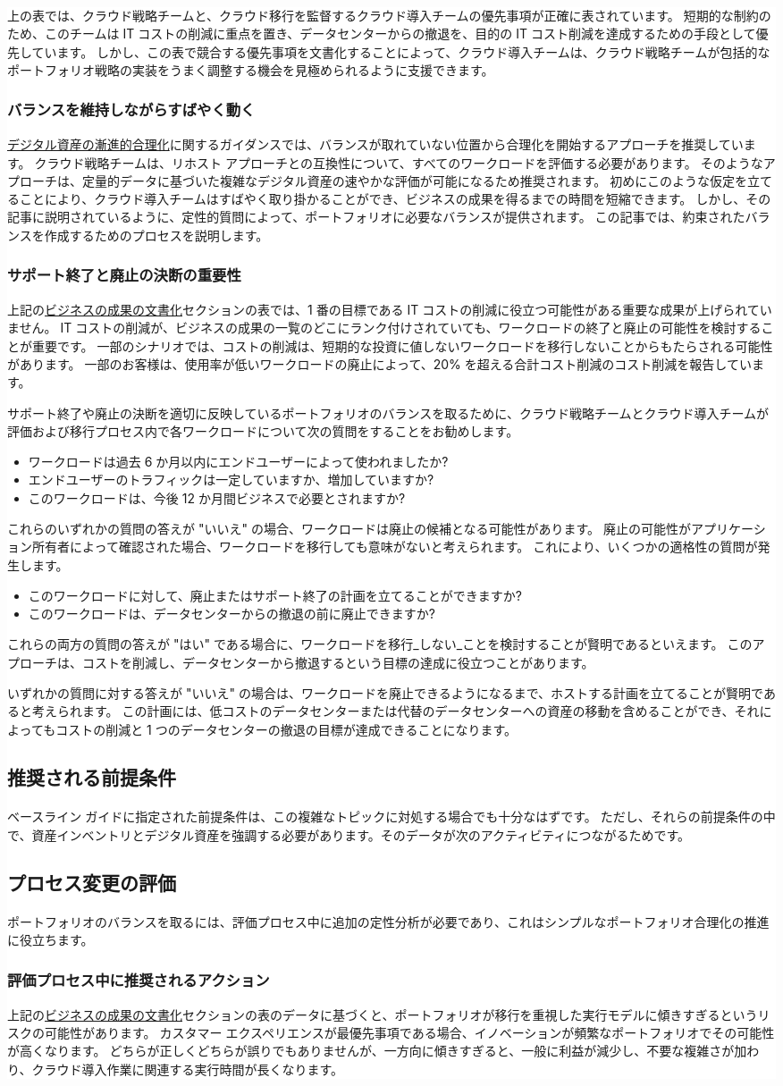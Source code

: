 上の表では、クラウド戦略チームと、クラウド移行を監督するクラウド導入チームの優先事項が正確に表されています。 短期的な制約のため、このチームは IT コストの削減に重点を置き、データセンターからの撤退を、目的の IT コスト削減を達成するための手段として優先しています。 しかし、この表で競合する優先事項を文書化することによって、クラウド導入チームは、クラウド戦略チームが包括的なポートフォリオ戦略の実装をうまく調整する機会を見極められるように支援できます。

### <a name="move-fast-while-maintaining-balance"></a>バランスを維持しながらすばやく動く

[デジタル資産の漸進的合理化](../digital-estate/index.md)に関するガイダンスでは、バランスが取れていない位置から合理化を開始するアプローチを推奨しています。 クラウド戦略チームは、リホスト アプローチとの互換性について、すべてのワークロードを評価する必要があります。 そのようなアプローチは、定量的データに基づいた複雑なデジタル資産の速やかな評価が可能になるため推奨されます。 初めにこのような仮定を立てることにより、クラウド導入チームはすばやく取り掛かることができ、ビジネスの成果を得るまでの時間を短縮できます。 しかし、その記事に説明されているように、定性的質問によって、ポートフォリオに必要なバランスが提供されます。 この記事では、約束されたバランスを作成するためのプロセスを説明します。

### <a name="importance-of-sunset-and-retire-decisions"></a>サポート終了と廃止の決断の重要性

上記の[ビジネスの成果の文書化](#document-business-outcomes)セクションの表では、1 番の目標である IT コストの削減に役立つ可能性がある重要な成果が上げられていません。 IT コストの削減が、ビジネスの成果の一覧のどこにランク付けされていても、ワークロードの終了と廃止の可能性を検討することが重要です。 一部のシナリオでは、コストの削減は、短期的な投資に値しないワークロードを移行しないことからもたらされる可能性があります。 一部のお客様は、使用率が低いワークロードの廃止によって、20% を超える合計コスト削減のコスト削減を報告しています。

サポート終了や廃止の決断を適切に反映しているポートフォリオのバランスを取るために、クラウド戦略チームとクラウド導入チームが評価および移行プロセス内で各ワークロードについて次の質問をすることをお勧めします。

- ワークロードは過去 6 か月以内にエンドユーザーによって使われましたか?
- エンドユーザーのトラフィックは一定していますか、増加していますか?
- このワークロードは、今後 12 か月間ビジネスで必要とされますか?

これらのいずれかの質問の答えが "いいえ" の場合、ワークロードは廃止の候補となる可能性があります。 廃止の可能性がアプリケーション所有者によって確認された場合、ワークロードを移行しても意味がないと考えられます。 これにより、いくつかの適格性の質問が発生します。

- このワークロードに対して、廃止またはサポート終了の計画を立てることができますか?
- このワークロードは、データセンターからの撤退の前に廃止できますか?

これらの両方の質問の答えが "はい" である場合に、ワークロードを移行_しない_ことを検討することが賢明であるといえます。 このアプローチは、コストを削減し、データセンターから撤退するという目標の達成に役立つことがあります。

いずれかの質問に対する答えが "いいえ" の場合は、ワークロードを廃止できるようになるまで、ホストする計画を立てることが賢明であると考えられます。 この計画には、低コストのデータセンターまたは代替のデータセンターへの資産の移動を含めることができ、それによってもコストの削減と 1 つのデータセンターの撤退の目標が達成できることになります。

## <a name="suggested-prerequisites"></a>推奨される前提条件

ベースライン ガイドに指定された前提条件は、この複雑なトピックに対処する場合でも十分なはずです。 ただし、それらの前提条件の中で、資産インベントリとデジタル資産を強調する必要があります。そのデータが次のアクティビティにつながるためです。

## <a name="assess-process-changes"></a>プロセス変更の評価

ポートフォリオのバランスを取るには、評価プロセス中に追加の定性分析が必要であり、これはシンプルなポートフォリオ合理化の推進に役立ちます。

### <a name="suggested-action-during-the-assess-process"></a>評価プロセス中に推奨されるアクション

上記の[ビジネスの成果の文書化](#document-business-outcomes)セクションの表のデータに基づくと、ポートフォリオが移行を重視した実行モデルに傾きすぎるというリスクの可能性があります。 カスタマー エクスペリエンスが最優先事項である場合、イノベーションが頻繁なポートフォリオでその可能性が高くなります。 どちらが正しくどちらが誤りでもありませんが、一方向に傾きすぎると、一般に利益が減少し、不要な複雑さが加わり、クラウド導入作業に関連する実行時間が長くなります。
